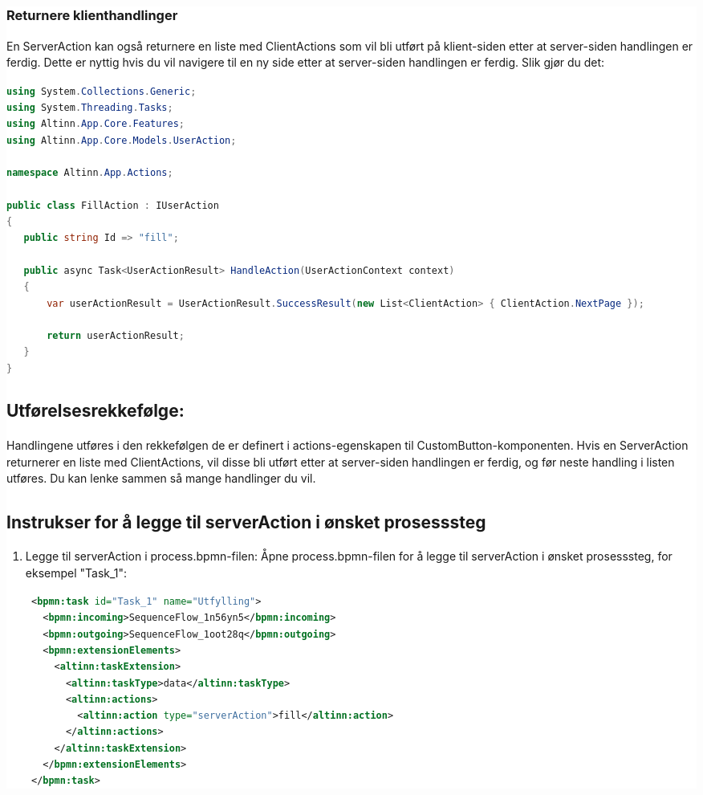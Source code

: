 ### Returnere klienthandlinger

En ServerAction kan også returnere en liste med ClientActions som vil bli utført på klient-siden etter at
server-siden handlingen er ferdig. Dette er nyttig hvis du vil navigere til en ny side etter at server-siden
handlingen er ferdig. Slik gjør du det:

```C#
using System.Collections.Generic;
using System.Threading.Tasks;
using Altinn.App.Core.Features;
using Altinn.App.Core.Models.UserAction;

namespace Altinn.App.Actions;

public class FillAction : IUserAction
{
   public string Id => "fill";

   public async Task<UserActionResult> HandleAction(UserActionContext context)
   {
       var userActionResult = UserActionResult.SuccessResult(new List<ClientAction> { ClientAction.NextPage });

       return userActionResult;
   }
}
```

## Utførelsesrekkefølge:

Handlingene utføres i den rekkefølgen de er definert i actions-egenskapen til CustomButton-komponenten.
Hvis en ServerAction returnerer en liste med ClientActions, vil disse bli utført etter at server-siden
handlingen er ferdig, og før neste handling i listen utføres. Du kan lenke sammen så mange handlinger du vil.

## Instrukser for å legge til serverAction i ønsket prosesssteg

1. Legge til serverAction i process.bpmn-filen: Åpne process.bpmn-filen for å legge til serverAction i ønsket prosesssteg, for eksempel "Task_1":

   ```xml
    <bpmn:task id="Task_1" name="Utfylling">
      <bpmn:incoming>SequenceFlow_1n56yn5</bpmn:incoming>
      <bpmn:outgoing>SequenceFlow_1oot28q</bpmn:outgoing>
      <bpmn:extensionElements>
        <altinn:taskExtension>
          <altinn:taskType>data</altinn:taskType>
          <altinn:actions>
            <altinn:action type="serverAction">fill</altinn:action>
          </altinn:actions>
        </altinn:taskExtension>
      </bpmn:extensionElements>
    </bpmn:task>
   ```
